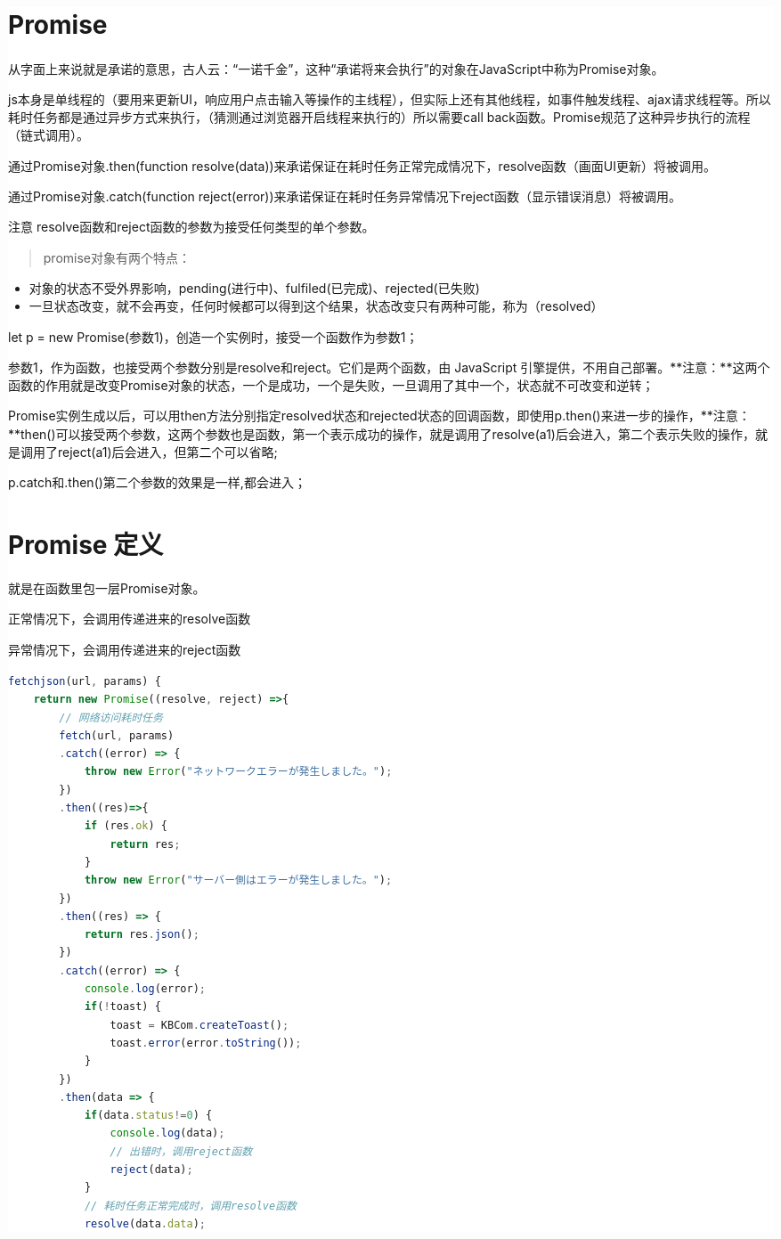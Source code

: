 # Promise

从字面上来说就是承诺的意思，古人云：“一诺千金”，这种“承诺将来会执行”的对象在JavaScript中称为Promise对象。

js本身是单线程的（要用来更新UI，响应用户点击输入等操作的主线程），但实际上还有其他线程，如事件触发线程、ajax请求线程等。所以耗时任务都是通过异步方式来执行，（猜测通过浏览器开启线程来执行的）所以需要call back函数。Promise规范了这种异步执行的流程（链式调用）。

通过Promise对象.then(function resolve(data))来承诺保证在耗时任务正常完成情况下，resolve函数（画面UI更新）将被调用。

通过Promise对象.catch(function reject(error))来承诺保证在耗时任务异常情况下reject函数（显示错误消息）将被调用。

注意 resolve函数和reject函数的参数为接受任何类型的单个参数。

> promise对象有两个特点：

- 对象的状态不受外界影响，pending(进行中)、fulfiled(已完成)、rejected(已失败)
- 一旦状态改变，就不会再变，任何时候都可以得到这个结果，状态改变只有两种可能，称为（resolved）

let p = new Promise(参数1)，创造一个实例时，接受一个函数作为参数1；

参数1，作为函数，也接受两个参数分别是resolve和reject。它们是两个函数，由 JavaScript 引擎提供，不用自己部署。**注意：**这两个函数的作用就是改变Promise对象的状态，一个是成功，一个是失败，一旦调用了其中一个，状态就不可改变和逆转；

Promise实例生成以后，可以用then方法分别指定resolved状态和rejected状态的回调函数，即使用p.then()来进一步的操作，**注意：**then()可以接受两个参数，这两个参数也是函数，第一个表示成功的操作，就是调用了resolve(a1)后会进入，第二个表示失败的操作，就是调用了reject(a1)后会进入，但第二个可以省略;

p.catch和.then()第二个参数的效果是一样,都会进入；

# Promise 定义

就是在函数里包一层Promise对象。

正常情况下，会调用传递进来的resolve函数

异常情况下，会调用传递进来的reject函数

```js
fetchjson(url, params) {
    return new Promise((resolve, reject) =>{
        // 网络访问耗时任务
        fetch(url, params)
        .catch((error) => {
            throw new Error("ネットワークエラーが発生しました。");
        })
        .then((res)=>{
            if (res.ok) {
                return res;
            }
            throw new Error("サーバー側はエラーが発生しました。");
        })
        .then((res) => {
            return res.json();
        })
        .catch((error) => {
            console.log(error);
            if(!toast) {
                toast = KBCom.createToast();
                toast.error(error.toString());
            }
        })
        .then(data => {
            if(data.status!=0) {
                console.log(data);
                // 出错时，调用reject函数
                reject(data);
            }
            // 耗时任务正常完成时，调用resolve函数
            resolve(data.data);
```